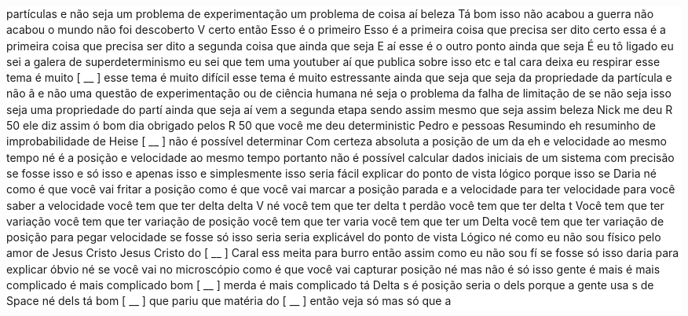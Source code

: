 partículas e não seja um problema de
experimentação um problema de coisa aí
beleza Tá bom isso não acabou a guerra
não acabou o mundo não foi descoberto V
certo então Esso é o primeiro Esso é a
primeira coisa que precisa ser dito
certo essa é a primeira coisa que
precisa ser dito a segunda coisa que
ainda que seja E aí esse é o outro ponto
ainda que seja
É eu tô ligado eu sei a galera de
superdeterminismo eu sei que tem uma
youtuber aí que publica sobre isso etc e
tal cara deixa eu
respirar esse tema é muito [ __ ] esse
tema é muito difícil esse tema é muito
estressante ainda que seja que seja da
propriedade da partícula e não
ã e não uma questão de experimentação ou
de ciência humana né seja o problema da
falha de limitação de se não seja isso
seja uma propriedade do partí ainda que
seja aí vem a segunda etapa sendo assim
mesmo que seja
assim beleza Nick me deu R 50 ele diz
assim ó bom dia obrigado pelos R 50 que
você me deu deterministic Pedro e
pessoas Resumindo eh resuminho de
improbabilidade de
Heise [ __ ] não é possível determinar
Com certeza absoluta a posição de um da
eh e velocidade ao mesmo tempo né é a
posição e velocidade ao mesmo tempo
portanto não é possível calcular dados
iniciais de um sistema com
precisão se fosse isso e só isso e
apenas isso e simplesmente isso seria
fácil explicar do ponto de vista lógico
porque isso se Daria né como é que você
vai fritar a posição como é que você vai
marcar a posição parada e a velocidade
para ter velocidade para você saber a
velocidade você tem que ter delta delta
V né você tem que ter delta t perdão
você tem que ter delta t Você tem que
ter variação você tem que ter variação
de posição você tem que ter varia você
tem que ter um Delta você tem que ter
variação de posição para pegar
velocidade se fosse só isso seria seria
explicável do ponto de vista Lógico né
como eu não sou físico pelo amor de
Jesus Cristo Jesus Cristo do [ __ ]
Caral ess meita para burro então assim
como eu não sou fí se fosse só isso
daria para explicar óbvio né se você vai
no microscópio como é que você vai
capturar posição né mas não é só isso
gente é mais é mais complicado é mais
complicado bom [ __ ] merda é mais
complicado tá Delta s é posição seria o
dels porque a gente usa s de Space né
dels tá bom [ __ ] que pariu que matéria
do [ __ ] então veja só mas só que a